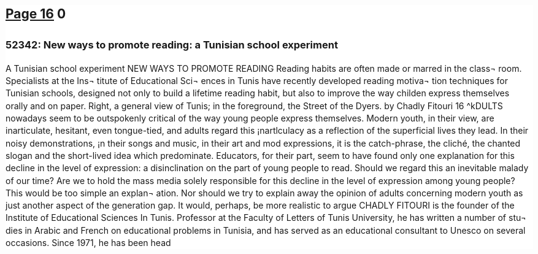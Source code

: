 ## [Page 16](https://demo.humlab.umu.se/courier/052257engo.pdf#page=16) 0

### 52342: New ways to promote reading: a Tunisian school experiment

A Tunisian school experiment
NEW WAYS
TO PROMOTE
READING
Reading habits are often
made or marred in the class¬
room. Specialists at the Ins¬
titute of Educational Sci¬
ences in Tunis have recently
developed reading motiva¬
tion techniques for Tunisian
schools, designed not only
to build a lifetime reading
habit, but also to improve
the way childen express
themselves orally and on
paper. Right, a general view
of Tunis; in the foreground,
the Street of the Dyers.
by Chadly Fitouri
16
^kDULTS nowadays seem to
be outspokenly critical of the way young
people express themselves. Modern
youth, in their view, are inarticulate,
hesitant, even tongue-tied, and adults
regard this ¡nartlculacy as a reflection
of the superficial lives they lead. In
their noisy demonstrations, ¡n their
songs and music, in their art and mod
expressions, it is the catch-phrase,
the cliché, the chanted slogan and the
short-lived idea which predominate.
Educators, for their part, seem to
have found only one explanation for
this decline in the level of expression:
a disinclination on the part of young
people to read.
Should we regard this an inevitable
malady of our time? Are we to hold
the mass media solely responsible
for this decline in the level of
expression among young people?
This would be too simple an explan¬
ation. Nor should we try to explain
away the opinion of adults concerning
modern youth as just another aspect
of the generation gap. It would,
perhaps, be more realistic to argue
CHADLY FITOURI is the founder of the
Institute of Educational Sciences In Tunis.
Professor at the Faculty of Letters of Tunis
University, he has written a number of stu¬
dies in Arabic and French on educational
problems in Tunisia, and has served as an
educational consultant to Unesco on several
occasions. Since 1971, he has been head